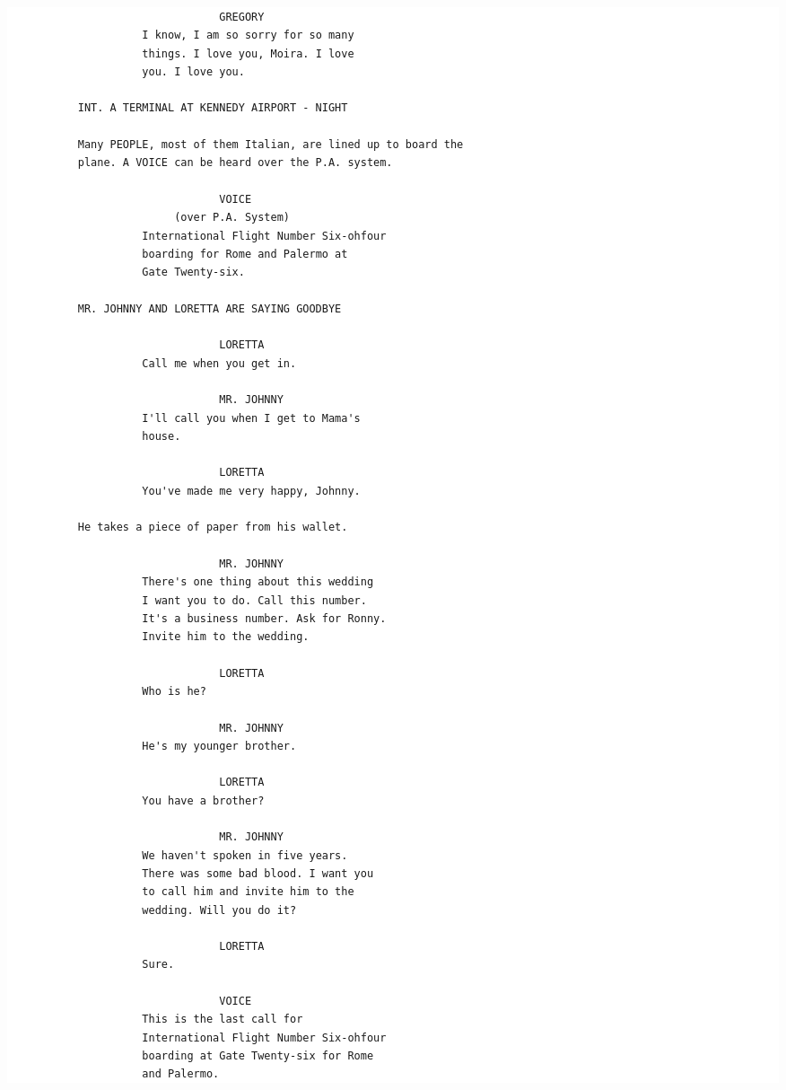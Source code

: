                                      GREGORY
                         I know, I am so sorry for so many 
                         things. I love you, Moira. I love 
                         you. I love you.

               INT. A TERMINAL AT KENNEDY AIRPORT - NIGHT

               Many PEOPLE, most of them Italian, are lined up to board the 
               plane. A VOICE can be heard over the P.A. system.

                                     VOICE
                              (over P.A. System)
                         International Flight Number Six-ohfour 
                         boarding for Rome and Palermo at 
                         Gate Twenty-six.

               MR. JOHNNY AND LORETTA ARE SAYING GOODBYE

                                     LORETTA
                         Call me when you get in.

                                     MR. JOHNNY
                         I'll call you when I get to Mama's 
                         house.

                                     LORETTA
                         You've made me very happy, Johnny.

               He takes a piece of paper from his wallet.

                                     MR. JOHNNY
                         There's one thing about this wedding 
                         I want you to do. Call this number. 
                         It's a business number. Ask for Ronny. 
                         Invite him to the wedding.

                                     LORETTA
                         Who is he?

                                     MR. JOHNNY
                         He's my younger brother.

                                     LORETTA
                         You have a brother?

                                     MR. JOHNNY
                         We haven't spoken in five years. 
                         There was some bad blood. I want you 
                         to call him and invite him to the 
                         wedding. Will you do it?

                                     LORETTA
                         Sure.

                                     VOICE
                         This is the last call for 
                         International Flight Number Six-ohfour 
                         boarding at Gate Twenty-six for Rome 
                         and Palermo.
